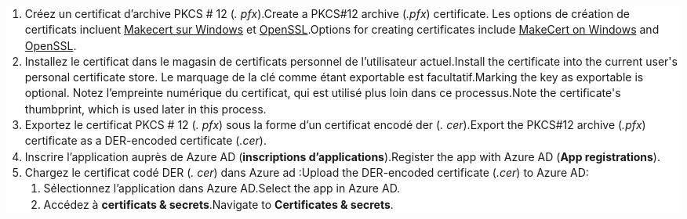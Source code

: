 1. <span data-ttu-id="fc062-412">Créez un certificat d’archive PKCS # 12 (*. pfx*).</span><span class="sxs-lookup"><span data-stu-id="fc062-412">Create a PKCS#12 archive (*.pfx*) certificate.</span></span> <span data-ttu-id="fc062-413">Les options de création de certificats incluent [Makecert sur Windows](/windows/desktop/seccrypto/makecert) et [OpenSSL](https://www.openssl.org/).</span><span class="sxs-lookup"><span data-stu-id="fc062-413">Options for creating certificates include [MakeCert on Windows](/windows/desktop/seccrypto/makecert) and [OpenSSL](https://www.openssl.org/).</span></span>
1. <span data-ttu-id="fc062-414">Installez le certificat dans le magasin de certificats personnel de l’utilisateur actuel.</span><span class="sxs-lookup"><span data-stu-id="fc062-414">Install the certificate into the current user's personal certificate store.</span></span> <span data-ttu-id="fc062-415">Le marquage de la clé comme étant exportable est facultatif.</span><span class="sxs-lookup"><span data-stu-id="fc062-415">Marking the key as exportable is optional.</span></span> <span data-ttu-id="fc062-416">Notez l’empreinte numérique du certificat, qui est utilisé plus loin dans ce processus.</span><span class="sxs-lookup"><span data-stu-id="fc062-416">Note the certificate's thumbprint, which is used later in this process.</span></span>
1. <span data-ttu-id="fc062-417">Exportez le certificat PKCS # 12 (*. pfx*) sous la forme d’un certificat encodé der (*. cer*).</span><span class="sxs-lookup"><span data-stu-id="fc062-417">Export the PKCS#12 archive (*.pfx*) certificate as a DER-encoded certificate (*.cer*).</span></span>
1. <span data-ttu-id="fc062-418">Inscrire l’application auprès de Azure AD (**inscriptions d’applications**).</span><span class="sxs-lookup"><span data-stu-id="fc062-418">Register the app with Azure AD (**App registrations**).</span></span>
1. <span data-ttu-id="fc062-419">Chargez le certificat codé DER (*. cer*) dans Azure ad :</span><span class="sxs-lookup"><span data-stu-id="fc062-419">Upload the DER-encoded certificate (*.cer*) to Azure AD:</span></span>
   1. <span data-ttu-id="fc062-420">Sélectionnez l’application dans Azure AD.</span><span class="sxs-lookup"><span data-stu-id="fc062-420">Select the app in Azure AD.</span></span>
   1. <span data-ttu-id="fc062-421">Accédez à **certificats & secrets**.</span><span class="sxs-lookup"><span data-stu-id="fc062-421">Navigate to **Certificates & secrets**.</span></span>
